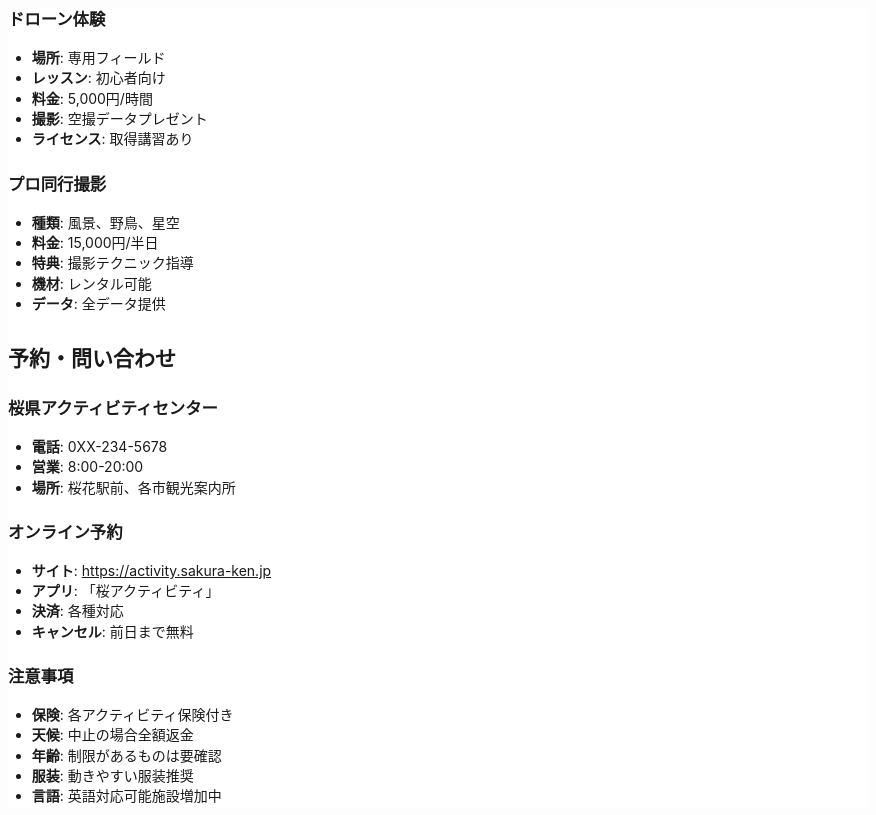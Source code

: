 ### ドローン体験
- **場所**: 専用フィールド
- **レッスン**: 初心者向け
- **料金**: 5,000円/時間
- **撮影**: 空撮データプレゼント
- **ライセンス**: 取得講習あり

### プロ同行撮影
- **種類**: 風景、野鳥、星空
- **料金**: 15,000円/半日
- **特典**: 撮影テクニック指導
- **機材**: レンタル可能
- **データ**: 全データ提供

## 予約・問い合わせ

### 桜県アクティビティセンター
- **電話**: 0XX-234-5678
- **営業**: 8:00-20:00
- **場所**: 桜花駅前、各市観光案内所

### オンライン予約
- **サイト**: https://activity.sakura-ken.jp
- **アプリ**: 「桜アクティビティ」
- **決済**: 各種対応
- **キャンセル**: 前日まで無料

### 注意事項
- **保険**: 各アクティビティ保険付き
- **天候**: 中止の場合全額返金
- **年齢**: 制限があるものは要確認
- **服装**: 動きやすい服装推奨
- **言語**: 英語対応可能施設増加中